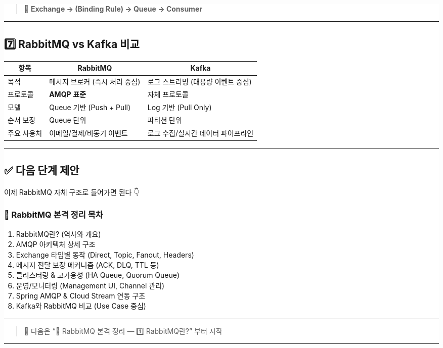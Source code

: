 > 🔄 **Exchange → (Binding Rule) → Queue → Consumer**

---

## 7️⃣ RabbitMQ vs Kafka 비교

| 항목 | RabbitMQ | Kafka |
|------|-----------|--------|
| 목적 | 메시지 브로커 (즉시 처리 중심) | 로그 스트리밍 (대용량 이벤트 중심) |
| 프로토콜 | **AMQP 표준** | 자체 프로토콜 |
| 모델 | Queue 기반 (Push + Pull) | Log 기반 (Pull Only) |
| 순서 보장 | Queue 단위 | 파티션 단위 |
| 주요 사용처 | 이메일/결제/비동기 이벤트 | 로그 수집/실시간 데이터 파이프라인 |

---

## ✅ 다음 단계 제안

이제 RabbitMQ 자체 구조로 들어가면 된다 👇

### 📘 RabbitMQ 본격 정리 목차
1. RabbitMQ란? (역사와 개요)
2. AMQP 아키텍처 상세 구조
3. Exchange 타입별 동작 (Direct, Topic, Fanout, Headers)
4. 메시지 전달 보장 메커니즘 (ACK, DLQ, TTL 등)
5. 클러스터링 & 고가용성 (HA Queue, Quorum Queue)
6. 운영/모니터링 (Management UI, Channel 관리)
7. Spring AMQP & Cloud Stream 연동 구조
8. Kafka와 RabbitMQ 비교 (Use Case 중심)

---

> 💬 다음은 “📘 RabbitMQ 본격 정리 — 1️⃣ RabbitMQ란?” 부터 시작

---


